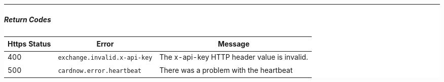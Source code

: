 ***

##### Return Codes

| Https Status | Error                        | Message                                     |
| ------------ | ---------------------------- | ------------------------------------------- |
| 400          | `exchange.invalid.x-api-key` | The x-api-key HTTP header value is invalid. |
| 500          | `cardnow.error.heartbeat`    | There was a problem with the heartbeat      |

